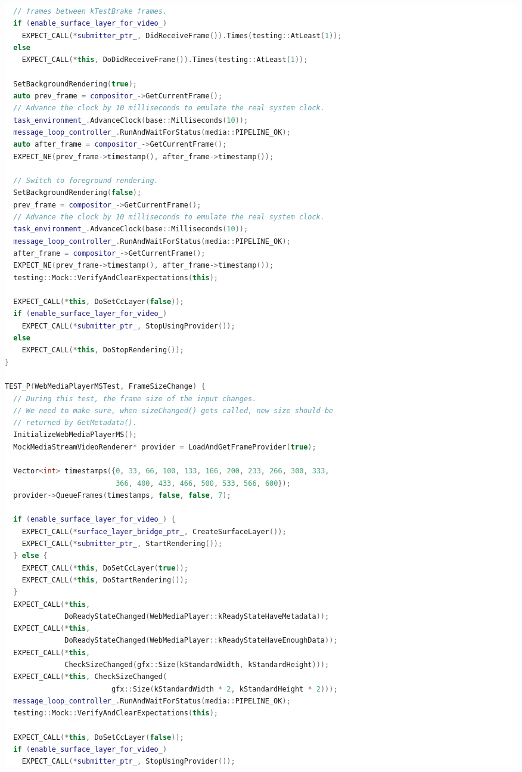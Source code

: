 ```cpp
  // frames between kTestBrake frames.
  if (enable_surface_layer_for_video_)
    EXPECT_CALL(*submitter_ptr_, DidReceiveFrame()).Times(testing::AtLeast(1));
  else
    EXPECT_CALL(*this, DoDidReceiveFrame()).Times(testing::AtLeast(1));

  SetBackgroundRendering(true);
  auto prev_frame = compositor_->GetCurrentFrame();
  // Advance the clock by 10 milliseconds to emulate the real system clock.
  task_environment_.AdvanceClock(base::Milliseconds(10));
  message_loop_controller_.RunAndWaitForStatus(media::PIPELINE_OK);
  auto after_frame = compositor_->GetCurrentFrame();
  EXPECT_NE(prev_frame->timestamp(), after_frame->timestamp());

  // Switch to foreground rendering.
  SetBackgroundRendering(false);
  prev_frame = compositor_->GetCurrentFrame();
  // Advance the clock by 10 milliseconds to emulate the real system clock.
  task_environment_.AdvanceClock(base::Milliseconds(10));
  message_loop_controller_.RunAndWaitForStatus(media::PIPELINE_OK);
  after_frame = compositor_->GetCurrentFrame();
  EXPECT_NE(prev_frame->timestamp(), after_frame->timestamp());
  testing::Mock::VerifyAndClearExpectations(this);

  EXPECT_CALL(*this, DoSetCcLayer(false));
  if (enable_surface_layer_for_video_)
    EXPECT_CALL(*submitter_ptr_, StopUsingProvider());
  else
    EXPECT_CALL(*this, DoStopRendering());
}

TEST_P(WebMediaPlayerMSTest, FrameSizeChange) {
  // During this test, the frame size of the input changes.
  // We need to make sure, when sizeChanged() gets called, new size should be
  // returned by GetMetadata().
  InitializeWebMediaPlayerMS();
  MockMediaStreamVideoRenderer* provider = LoadAndGetFrameProvider(true);

  Vector<int> timestamps({0, 33, 66, 100, 133, 166, 200, 233, 266, 300, 333,
                          366, 400, 433, 466, 500, 533, 566, 600});
  provider->QueueFrames(timestamps, false, false, 7);

  if (enable_surface_layer_for_video_) {
    EXPECT_CALL(*surface_layer_bridge_ptr_, CreateSurfaceLayer());
    EXPECT_CALL(*submitter_ptr_, StartRendering());
  } else {
    EXPECT_CALL(*this, DoSetCcLayer(true));
    EXPECT_CALL(*this, DoStartRendering());
  }
  EXPECT_CALL(*this,
              DoReadyStateChanged(WebMediaPlayer::kReadyStateHaveMetadata));
  EXPECT_CALL(*this,
              DoReadyStateChanged(WebMediaPlayer::kReadyStateHaveEnoughData));
  EXPECT_CALL(*this,
              CheckSizeChanged(gfx::Size(kStandardWidth, kStandardHeight)));
  EXPECT_CALL(*this, CheckSizeChanged(
                         gfx::Size(kStandardWidth * 2, kStandardHeight * 2)));
  message_loop_controller_.RunAndWaitForStatus(media::PIPELINE_OK);
  testing::Mock::VerifyAndClearExpectations(this);

  EXPECT_CALL(*this, DoSetCcLayer(false));
  if (enable_surface_layer_for_video_)
    EXPECT_CALL(*submitter_ptr_, StopUsingProvider());
```